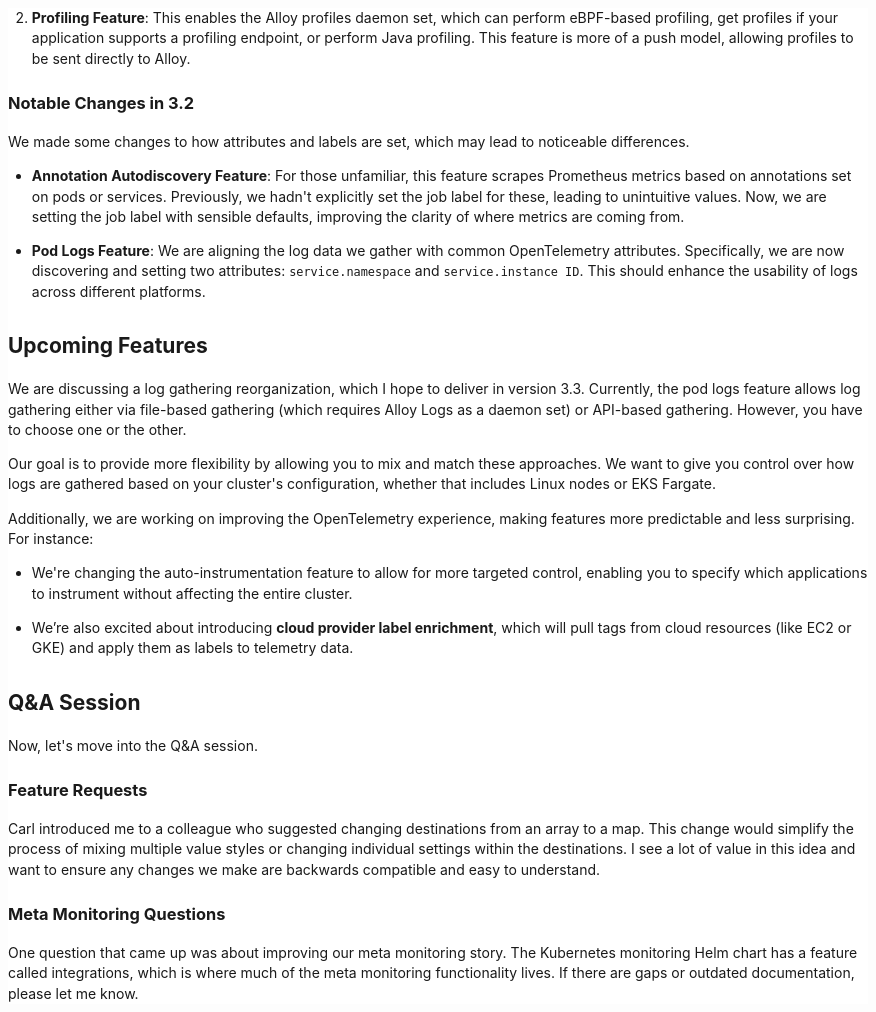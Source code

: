 2. **Profiling Feature**: This enables the Alloy profiles daemon set, which can perform eBPF-based profiling, get profiles if your application supports a profiling endpoint, or perform Java profiling. This feature is more of a push model, allowing profiles to be sent directly to Alloy.

### Notable Changes in 3.2

We made some changes to how attributes and labels are set, which may lead to noticeable differences. 

- **Annotation Autodiscovery Feature**: For those unfamiliar, this feature scrapes Prometheus metrics based on annotations set on pods or services. Previously, we hadn't explicitly set the job label for these, leading to unintuitive values. Now, we are setting the job label with sensible defaults, improving the clarity of where metrics are coming from.

- **Pod Logs Feature**: We are aligning the log data we gather with common OpenTelemetry attributes. Specifically, we are now discovering and setting two attributes: `service.namespace` and `service.instance ID`. This should enhance the usability of logs across different platforms.

## Upcoming Features

We are discussing a log gathering reorganization, which I hope to deliver in version 3.3. Currently, the pod logs feature allows log gathering either via file-based gathering (which requires Alloy Logs as a daemon set) or API-based gathering. However, you have to choose one or the other.

Our goal is to provide more flexibility by allowing you to mix and match these approaches. We want to give you control over how logs are gathered based on your cluster's configuration, whether that includes Linux nodes or EKS Fargate.

Additionally, we are working on improving the OpenTelemetry experience, making features more predictable and less surprising. For instance:

- We're changing the auto-instrumentation feature to allow for more targeted control, enabling you to specify which applications to instrument without affecting the entire cluster.

- We’re also excited about introducing **cloud provider label enrichment**, which will pull tags from cloud resources (like EC2 or GKE) and apply them as labels to telemetry data.

## Q&A Session

Now, let's move into the Q&A session. 

### Feature Requests

Carl introduced me to a colleague who suggested changing destinations from an array to a map. This change would simplify the process of mixing multiple value styles or changing individual settings within the destinations. I see a lot of value in this idea and want to ensure any changes we make are backwards compatible and easy to understand.

### Meta Monitoring Questions

One question that came up was about improving our meta monitoring story. The Kubernetes monitoring Helm chart has a feature called integrations, which is where much of the meta monitoring functionality lives. If there are gaps or outdated documentation, please let me know.
